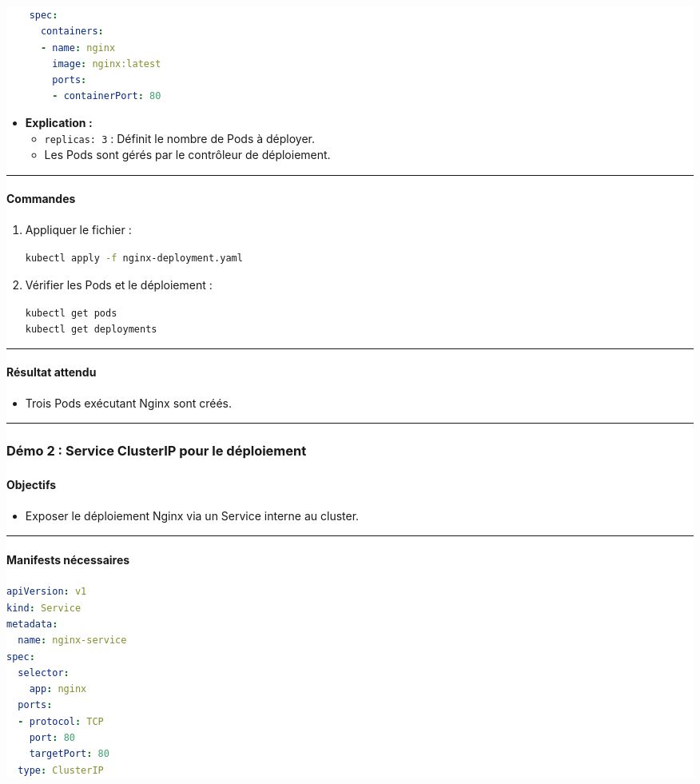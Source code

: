 ```yaml
    spec:
      containers:
      - name: nginx
        image: nginx:latest
        ports:
        - containerPort: 80
```

- **Explication :**
  - `replicas: 3` : Définit le nombre de Pods à déployer.
  - Les Pods sont gérés par le contrôleur de déploiement.

---

#### **Commandes**
1. Appliquer le fichier :
   ```bash
   kubectl apply -f nginx-deployment.yaml
   ```
2. Vérifier les Pods et le déploiement :
   ```bash
   kubectl get pods
   kubectl get deployments
   ```

---

#### **Résultat attendu**
- Trois Pods exécutant Nginx sont créés.

---

### Démo 2 : **Service ClusterIP pour le déploiement**

#### **Objectifs**
- Exposer le déploiement Nginx via un Service interne au cluster.

---

#### **Manifests nécessaires**
```yaml
apiVersion: v1
kind: Service
metadata:
  name: nginx-service
spec:
  selector:
    app: nginx
  ports:
  - protocol: TCP
    port: 80
    targetPort: 80
  type: ClusterIP
```
